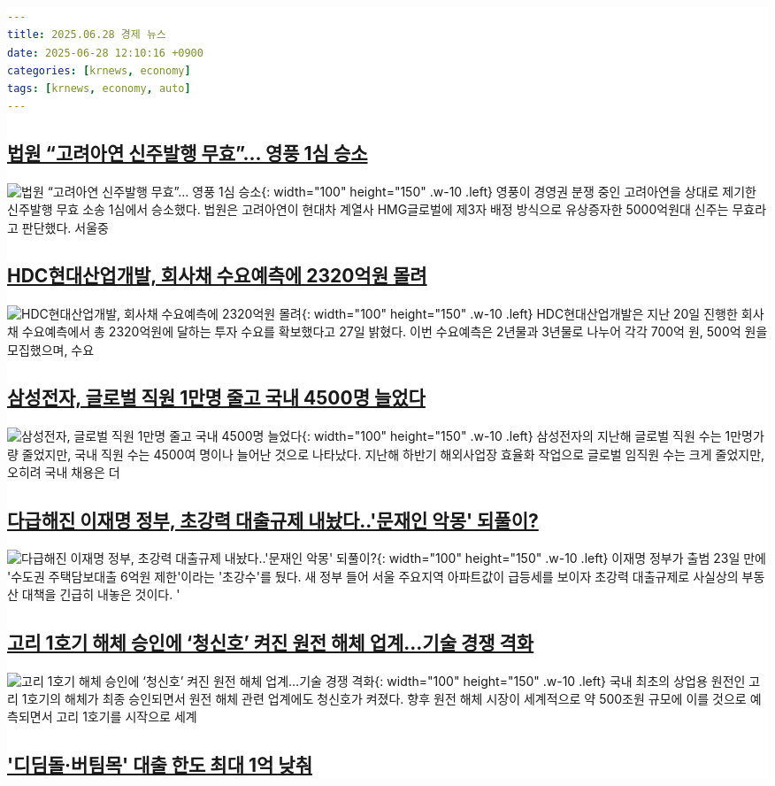 ```yaml
---
title: 2025.06.28 경제 뉴스
date: 2025-06-28 12:10:16 +0900
categories: [krnews, economy]
tags: [krnews, economy, auto]
---
```

## [법원 “고려아연 신주발행 무효”… 영풍 1심 승소](https://n.news.naver.com/mnews/article/005/0001786014)

![법원 “고려아연 신주발행 무효”… 영풍 1심 승소](https://mimgnews.pstatic.net/image/origin/005/2025/06/27/1786014.jpg?type=nf220_150){: width="100" height="150" .w-10 .left}
영풍이 경영권 분쟁 중인 고려아연을 상대로 제기한 신주발행 무효 소송 1심에서 승소했다. 법원은 고려아연이 현대차 계열사 HMG글로벌에 제3자 배정 방식으로 유상증자한 5000억원대 신주는 무효라고 판단했다. 서울중

## [HDC현대산업개발, 회사채 수요예측에 2320억원 몰려](https://n.news.naver.com/mnews/article/031/0000944013)

![HDC현대산업개발, 회사채 수요예측에 2320억원 몰려](https://mimgnews.pstatic.net/image/origin/031/2025/06/27/944013.jpg?type=nf220_150){: width="100" height="150" .w-10 .left}
HDC현대산업개발은 지난 20일 진행한 회사채 수요예측에서 총 2320억원에 달하는 투자 수요를 확보했다고 27일 밝혔다. 이번 수요예측은 2년물과 3년물로 나누어 각각 700억 원, 500억 원을 모집했으며, 수요

## [삼성전자, 글로벌 직원 1만명 줄고 국내 4500명 늘었다](https://n.news.naver.com/mnews/article/031/0000944106)

![삼성전자, 글로벌 직원 1만명 줄고 국내 4500명 늘었다](https://mimgnews.pstatic.net/image/origin/031/2025/06/27/944106.jpg?type=nf220_150){: width="100" height="150" .w-10 .left}
삼성전자의 지난해 글로벌 직원 수는 1만명가량 줄었지만, 국내 직원 수는 4500여 명이나 늘어난 것으로 나타났다. 지난해 하반기 해외사업장 효율화 작업으로 글로벌 임직원 수는 크게 줄었지만, 오히려 국내 채용은 더

## [다급해진 이재명 정부, 초강력 대출규제 내놨다..'문재인 악몽' 되풀이?](https://n.news.naver.com/mnews/article/008/0005213784)

![다급해진 이재명 정부, 초강력 대출규제 내놨다..'문재인 악몽' 되풀이?](https://mimgnews.pstatic.net/image/origin/008/2025/06/27/5213784.jpg?type=nf220_150){: width="100" height="150" .w-10 .left}
이재명 정부가 출범 23일 만에 '수도권 주택담보대출 6억원 제한'이라는 '초강수'를 뒀다. 새 정부 들어 서울 주요지역 아파트값이 급등세를 보이자 초강력 대출규제로 사실상의 부동산 대책을 긴급히 내놓은 것이다. '

## [고리 1호기 해체 승인에 ‘청신호’ 켜진 원전 해체 업계…기술 경쟁 격화](https://n.news.naver.com/mnews/article/081/0003553241)

![고리 1호기 해체 승인에 ‘청신호’ 켜진 원전 해체 업계…기술 경쟁 격화](https://mimgnews.pstatic.net/image/origin/081/2025/06/27/3553241.jpg?type=nf220_150){: width="100" height="150" .w-10 .left}
국내 최초의 상업용 원전인 고리 1호기의 해체가 최종 승인되면서 원전 해체 관련 업계에도 청신호가 켜졌다. 향후 원전 해체 시장이 세계적으로 약 500조원 규모에 이를 것으로 예측되면서 고리 1호기를 시작으로 세계

## ['디딤돌·버팀목' 대출 한도 최대 1억 낮춰](https://n.news.naver.com/mnews/article/015/0005150661)
